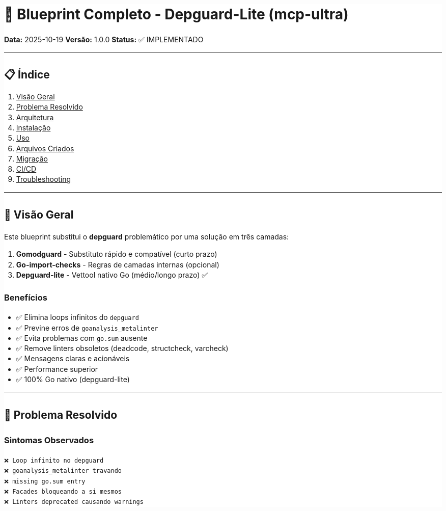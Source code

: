 # 🎯 Blueprint Completo - Depguard-Lite (mcp-ultra)

**Data:** 2025-10-19
**Versão:** 1.0.0
**Status:** ✅ IMPLEMENTADO

---

## 📋 Índice

1. [Visão Geral](#visão-geral)
2. [Problema Resolvido](#problema-resolvido)
3. [Arquitetura](#arquitetura)
4. [Instalação](#instalação)
5. [Uso](#uso)
6. [Arquivos Criados](#arquivos-criados)
7. [Migração](#migração)
8. [CI/CD](#cicd)
9. [Troubleshooting](#troubleshooting)

---

## 🎯 Visão Geral

Este blueprint substitui o **depguard** problemático por uma solução em três camadas:

1. **Gomodguard** - Substituto rápido e compatível (curto prazo)
2. **Go-import-checks** - Regras de camadas internas (opcional)
3. **Depguard-lite** - Vettool nativo Go (médio/longo prazo) ✅

### Benefícios

- ✅ Elimina loops infinitos do `depguard`
- ✅ Previne erros de `goanalysis_metalinter`
- ✅ Evita problemas com `go.sum` ausente
- ✅ Remove linters obsoletos (deadcode, structcheck, varcheck)
- ✅ Mensagens claras e acionáveis
- ✅ Performance superior
- ✅ 100% Go nativo (depguard-lite)

---

## 🔴 Problema Resolvido

### Sintomas Observados

```
❌ Loop infinito no depguard
❌ goanalysis_metalinter travando
❌ missing go.sum entry
❌ Facades bloqueando a si mesmos
❌ Linters deprecated causando warnings
```

